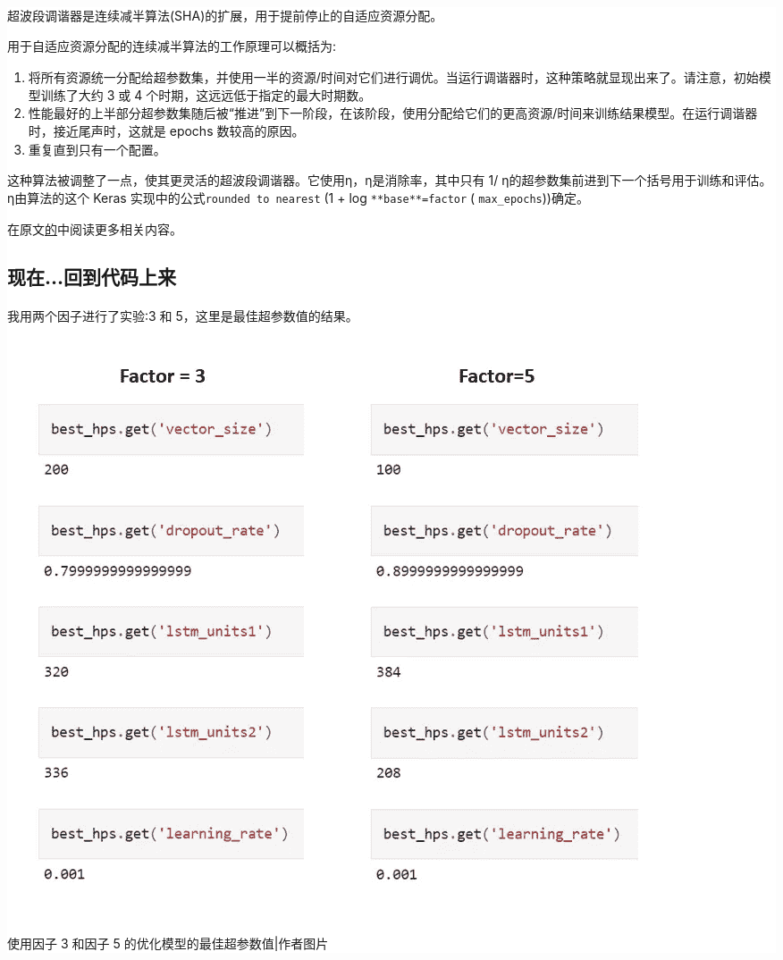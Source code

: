 超波段调谐器是连续减半算法(SHA)的扩展，用于提前停止的自适应资源分配。

用于自适应资源分配的连续减半算法的工作原理可以概括为:

1.  将所有资源统一分配给超参数集，并使用一半的资源/时间对它们进行调优。当运行调谐器时，这种策略就显现出来了。请注意，初始模型训练了大约 3 或 4 个时期，这远远低于指定的最大时期数。
2.  性能最好的上半部分超参数集随后被“推进”到下一阶段，在该阶段，使用分配给它们的更高资源/时间来训练结果模型。在运行调谐器时，接近尾声时，这就是 epochs 数较高的原因。
3.  重复直到只有一个配置。

这种算法被调整了一点，使其更灵活的超波段调谐器。它使用η，η是消除率，其中只有 1/ η的超参数集前进到下一个括号用于训练和评估。η由算法的这个 Keras 实现中的公式`rounded to nearest` (1 + log `**base**=factor` ( `max_epochs`))确定。

在原文[的](https://jmlr.org/papers/volume18/16-558/16-558.pdf)中阅读更多相关内容。

## 现在…回到代码上来

我用两个因子进行了实验:3 和 5，这里是最佳超参数值的结果。

![](img/b931357dfa214b801274a76c9d8bc873.png)

使用因子 3 和因子 5 的优化模型的最佳超参数值|作者图片
